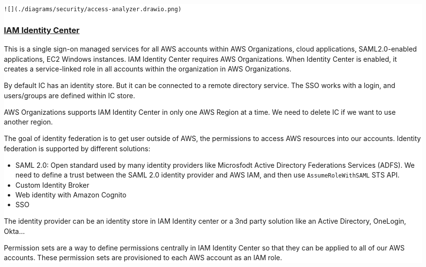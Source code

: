     ![](./diagrams/security/access-analyzer.drawio.png)


### [IAM Identity Center](https://docs.aws.amazon.com/singlesignon/index.html)

This is a single sign-on managed services for all AWS accounts within AWS Organizations, cloud applications, SAML2.0-enabled applications, EC2 Windows instances. IAM Identity Center requires AWS Organizations. When Identity Center is enabled, it creates a service-linked role in all accounts within the organization in AWS Organizations.

By default IC has an identity store. But it can be connected to a remote directory service. The SSO works with a login, and users/groups are defined within IC store.

AWS Organizations supports IAM Identity Center in only one AWS Region at a time. We need to delete IC if we want to use another region.

The goal of identity federation is to get user outside of AWS, the permissions to access AWS resources into our accounts. Identity federation is supported by different solutions:

* SAML 2.0: Open standard used by many identity providers like Microsfodt Active Directory Federations Services (ADFS). We need to define a trust between the SAML 2.0 identity provider and AWS IAM, and then use `AssumeRoleWithSAML` STS API.
* Custom Identity Broker
* Web identity with Amazon Cognito
* SSO

The identity provider can be an identity store in IAM Identity center or a 3nd party solution like an Active Directory, OneLogin, Okta...

Permission sets are a way to define permissions centrally in IAM Identity Center so that they can be applied to all of our AWS accounts. These permission sets are provisioned to each AWS account as an IAM role.
